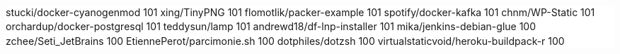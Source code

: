 stucki/docker-cyanogenmod                  101
xing/TinyPNG                               101
flomotlik/packer-example                   101
spotify/docker-kafka                       101
chnm/WP-Static                             101
orchardup/docker-postgresql                101
teddysun/lamp                              101
andrewd18/df-lnp-installer                 101
mika/jenkins-debian-glue                   100
zchee/Seti_JetBrains                       100
EtiennePerot/parcimonie.sh                 100
dotphiles/dotzsh                           100
virtualstaticvoid/heroku-buildpack-r       100
</pre>
